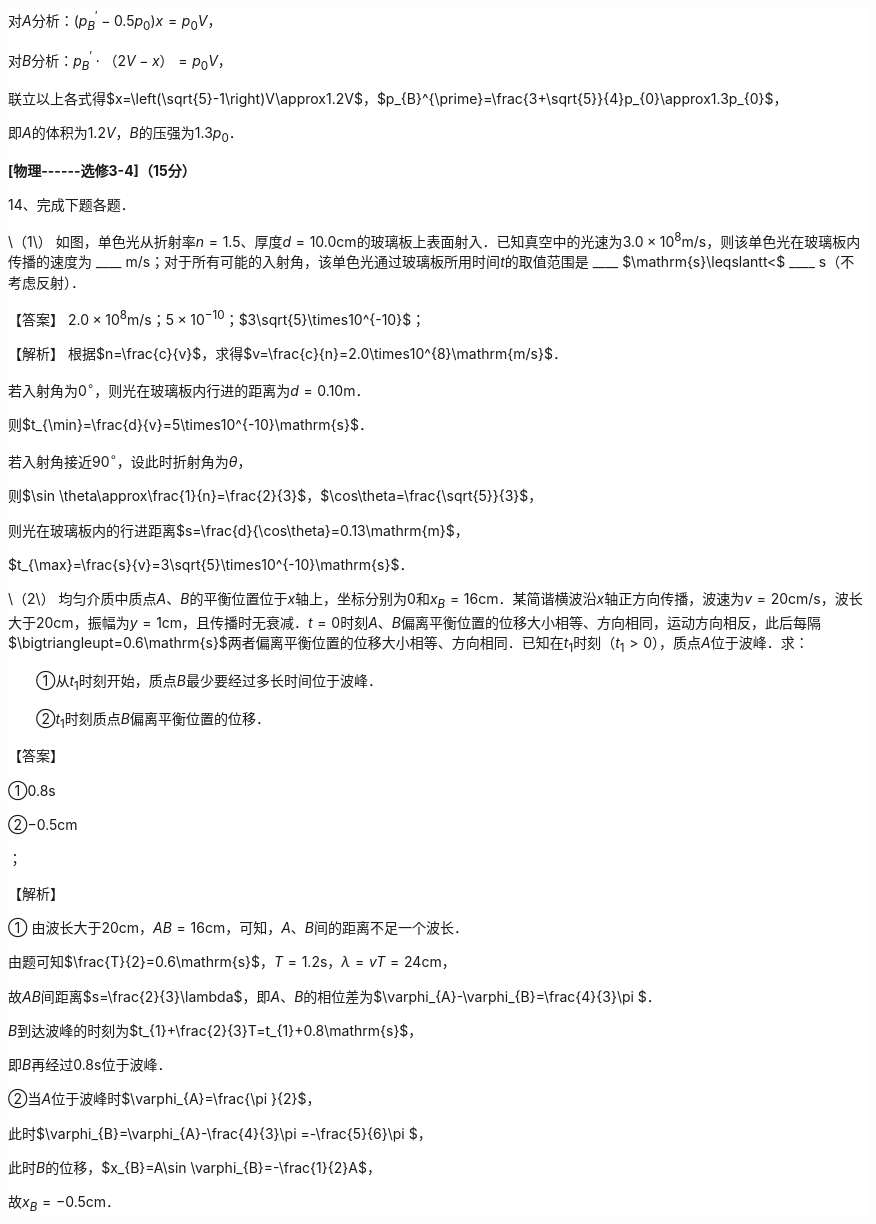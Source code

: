 对$A$分析：$\left(p_{B}^{\prime}-0.5p_{0}\right)x=p_{0}V$，

对$B$分析：$p_{B}^{\prime}\cdot （2V-x）=p_{0}V$，

联立以上各式得$x=\left(\sqrt{5}-1\right)V\approx1.2V$，$p_{B}^{\prime}=\frac{3+\sqrt{5}}{4}p_{0}\approx1.3p_{0}$，

即$A$的体积为$1.2V$，$B$的压强为$1.3p_{0}$．

**\[物理------选修3-4\]（15分）**

14、完成下题各题．

\（1\）
如图，单色光从折射率$n=1.5$、厚度$d=10.0\mathrm{cm}$的玻璃板上表面射入．已知真空中的光速为$3.0\times10^{8}\mathrm{m/s}$，则该单色光在玻璃板内传播的速度为 ____ $\mathrm{m/s}$；对于所有可能的入射角，该单色光通过玻璃板所用时间$t$的取值范围是 ____ $\mathrm{s}\leqslantt<$ ____ $\mathrm{s}$（不考虑反射）．

【答案】
$2.0\times10^{8}\mathrm{m/s}$；$5\times10^{-10}$；$3\sqrt{5}\times10^{-10}$；

【解析】
根据$n=\frac{c}{v}$，求得$v=\frac{c}{n}=2.0\times10^{8}\mathrm{m/s}$．

若入射角为$0{^\circ}$，则光在玻璃板内行进的距离为$d=0.10\mathrm{m}$．

则$t_{\min}=\frac{d}{v}=5\times10^{-10}\mathrm{s}$．

若入射角接近$90{^\circ}$，设此时折射角为$\theta$，

则$\sin \theta\approx\frac{1}{n}=\frac{2}{3}$，$\cos\theta=\frac{\sqrt{5}}{3}$，

则光在玻璃板内的行进距离$s=\frac{d}{\cos\theta}=0.13\mathrm{m}$，

$t_{\max}=\frac{s}{v}=3\sqrt{5}\times10^{-10}\mathrm{s}$．

\（2\）
均匀介质中质点$A$、$B$的平衡位置位于$x$轴上，坐标分别为$0$和$x_{B}=1\mathrm{6cm}$．某简谐横波沿$x$轴正方向传播，波速为$v=20\mathrm{cm/s}$，波长大于$\mathrm{20cm}$，振幅为$y=1\mathrm{cm}$，且传播时无衰减．$t=0$时刻$A$、$B$偏离平衡位置的位移大小相等、方向相同，运动方向相反，此后每隔$\bigtriangleupt=0.6\mathrm{s}$两者偏离平衡位置的位移大小相等、方向相同．已知在$t_{1}$时刻（$t_{1}>0$），质点$A$位于波峰．求：

　　①从$t_{1}$时刻开始，质点$B$最少要经过多长时间位于波峰．

　　②$t_{1}$时刻质点$B$偏离平衡位置的位移．

【答案】

①$0.8\mathrm{s}$

②$-0.5\mathrm{cm}$

；

【解析】

①
由波长大于$\mathrm{20cm}$，$AB=16\mathrm{cm}$，可知，$A$、$B$间的距离不足一个波长．

由题可知$\frac{T}{2}=0.6\mathrm{s}$，$T=1.2\mathrm{s}$，$\lambda=vT=24\mathrm{cm}$，

故$AB$间距离$s=\frac{2}{3}\lambda$，即$A$、$B$的相位差为$\varphi_{A}-\varphi_{B}=\frac{4}{3}\pi $．

$B$到达波峰的时刻为$t_{1}+\frac{2}{3}T=t_{1}+0.8\mathrm{s}$，

即$B$再经过$0.8\mathrm{s}$位于波峰．

②当$A$位于波峰时$\varphi_{A}=\frac{\pi }{2}$，

此时$\varphi_{B}=\varphi_{A}-\frac{4}{3}\pi =-\frac{5}{6}\pi $，

此时$B$的位移，$x_{B}=A\sin \varphi_{B}=-\frac{1}{2}A$，

故$x_{B}=-0.5\mathrm{cm}$．
